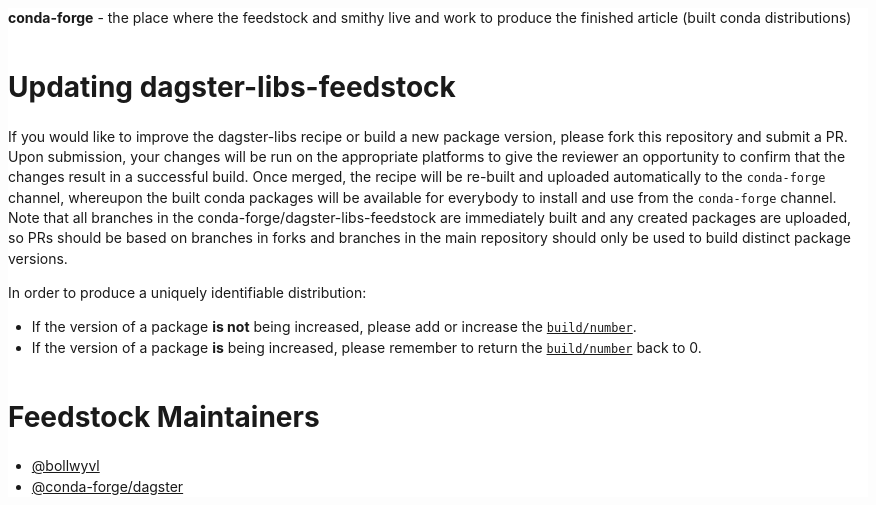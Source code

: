**conda-forge** - the place where the feedstock and smithy live and work to
                  produce the finished article (built conda distributions)


Updating dagster-libs-feedstock
===============================

If you would like to improve the dagster-libs recipe or build a new
package version, please fork this repository and submit a PR. Upon submission,
your changes will be run on the appropriate platforms to give the reviewer an
opportunity to confirm that the changes result in a successful build. Once
merged, the recipe will be re-built and uploaded automatically to the
`conda-forge` channel, whereupon the built conda packages will be available for
everybody to install and use from the `conda-forge` channel.
Note that all branches in the conda-forge/dagster-libs-feedstock are
immediately built and any created packages are uploaded, so PRs should be based
on branches in forks and branches in the main repository should only be used to
build distinct package versions.

In order to produce a uniquely identifiable distribution:
 * If the version of a package **is not** being increased, please add or increase
   the [``build/number``](https://docs.conda.io/projects/conda-build/en/latest/resources/define-metadata.html#build-number-and-string).
 * If the version of a package **is** being increased, please remember to return
   the [``build/number``](https://docs.conda.io/projects/conda-build/en/latest/resources/define-metadata.html#build-number-and-string)
   back to 0.

Feedstock Maintainers
=====================

* [@bollwyvl](https://github.com/bollwyvl/)
* [@conda-forge/dagster](https://github.com/conda-forge/dagster/)




